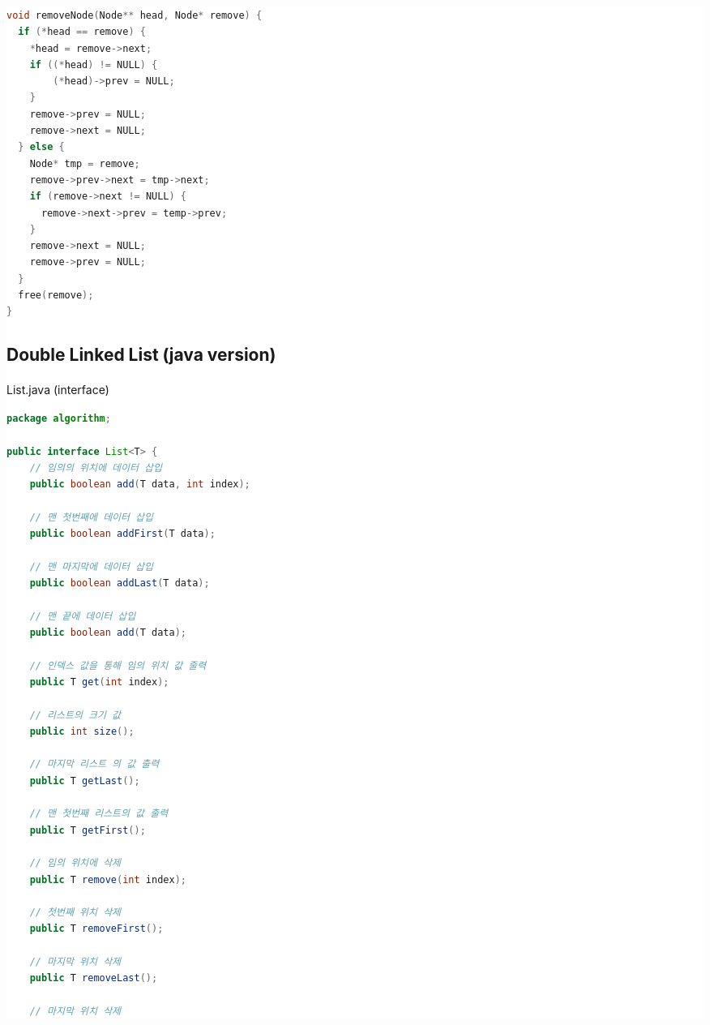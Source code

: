 ```c
void removeNode(Node** head, Node* remove) {
  if (*head == remove) {
    *head = remove->next;
    if ((*head) != NULL) {
        (*head)->prev = NULL;
    }
    remove->prev = NULL;
    remove->next = NULL;
  } else {
    Node* tmp = remove;
    remove->prev->next = tmp->next;
    if (remove->next != NULL) {
      remove->next->prev = temp->prev;
    }
    remove->next = NULL;
    remove->prev = NULL;
  }
  free(remove);
}
```

## Double Linked List (java version)

List.java (interface)

```java
package algorithm;

public interface List<T> {
	// 임의의 위치에 데이터 삽입
	public boolean add(T data, int index);

	// 맨 첫번째에 데이터 삽입
	public boolean addFirst(T data);

	// 맨 마지막에 데이터 삽입
	public boolean addLast(T data);

	// 맨 끝에 데이터 삽입
	public boolean add(T data);

	// 인덱스 값을 통해 임의 위치 값 줄력
	public T get(int index);

	// 리스트의 크기 값
	public int size();

	// 마지막 리스트 의 값 출력
	public T getLast();

	// 맨 첫번째 리스트의 값 출력
	public T getFirst();

	// 임의 위치에 삭제
	public T remove(int index);

	// 첫번째 위치 삭제
	public T removeFirst();

	// 마지막 위치 삭제
	public T removeLast();

	// 마지막 위치 삭제
```